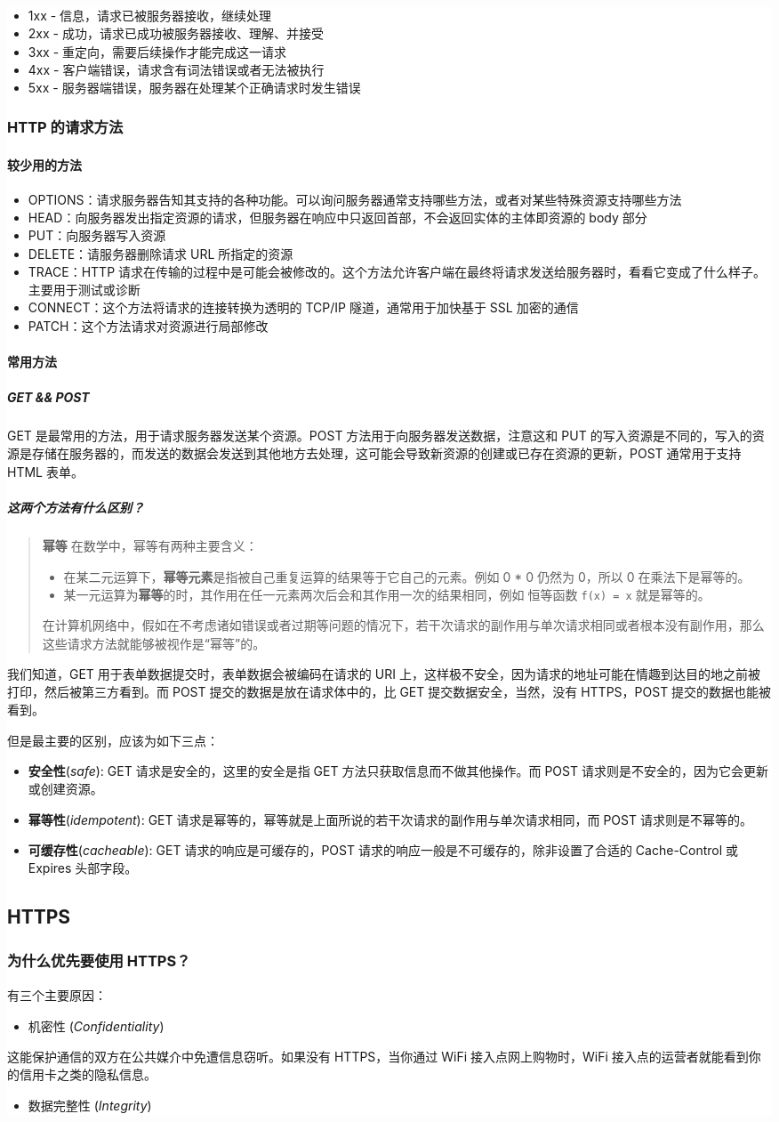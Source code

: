 * 1xx - 信息，请求已被服务器接收，继续处理
* 2xx - 成功，请求已成功被服务器接收、理解、并接受
* 3xx - 重定向，需要后续操作才能完成这一请求
* 4xx - 客户端错误，请求含有词法错误或者无法被执行
* 5xx - 服务器端错误，服务器在处理某个正确请求时发生错误

### HTTP 的请求方法

#### 较少用的方法

* OPTIONS：请求服务器告知其支持的各种功能。可以询问服务器通常支持哪些方法，或者对某些特殊资源支持哪些方法
* HEAD：向服务器发出指定资源的请求，但服务器在响应中只返回首部，不会返回实体的主体即资源的 body 部分
* PUT：向服务器写入资源
* DELETE：请服务器删除请求 URL 所指定的资源
* TRACE：HTTP 请求在传输的过程中是可能会被修改的。这个方法允许客户端在最终将请求发送给服务器时，看看它变成了什么样子。主要用于测试或诊断
* CONNECT：这个方法将请求的连接转换为透明的 TCP/IP 隧道，通常用于加快基于 SSL 加密的通信
* PATCH：这个方法请求对资源进行局部修改

#### 常用方法

##### GET && POST

GET 是最常用的方法，用于请求服务器发送某个资源。POST 方法用于向服务器发送数据，注意这和 PUT 的写入资源是不同的，写入的资源是存储在服务器的，而发送的数据会发送到其他地方去处理，这可能会导致新资源的创建或已存在资源的更新，POST 通常用于支持 HTML 表单。

##### 这两个方法有什么区别？

> **幂等**
> 在数学中，幂等有两种主要含义：
> * 在某二元运算下，**幂等元素**是指被自己重复运算的结果等于它自己的元素。例如 0 * 0 仍然为 0，所以 0 在乘法下是幂等的。
> * 某一元运算为**幂等**的时，其作用在任一元素两次后会和其作用一次的结果相同，例如 恒等函数 `f(x) = x` 就是幂等的。
>
> 在计算机网络中，假如在不考虑诸如错误或者过期等问题的情况下，若干次请求的副作用与单次请求相同或者根本没有副作用，那么这些请求方法就能够被视作是“幂等”的。

我们知道，GET 用于表单数据提交时，表单数据会被编码在请求的 URI 上，这样极不安全，因为请求的地址可能在情趣到达目的地之前被打印，然后被第三方看到。而 POST 提交的数据是放在请求体中的，比 GET 提交数据安全，当然，没有 HTTPS，POST 提交的数据也能被看到。

但是最主要的区别，应该为如下三点：

* **安全性**(*safe*): GET 请求是安全的，这里的安全是指 GET 方法只获取信息而不做其他操作。而 POST 请求则是不安全的，因为它会更新或创建资源。

* **幂等性**(*idempotent*): GET 请求是幂等的，幂等就是上面所说的若干次请求的副作用与单次请求相同，而 POST 请求则是不幂等的。

* **可缓存性**(*cacheable*): GET 请求的响应是可缓存的，POST 请求的响应一般是不可缓存的，除非设置了合适的 Cache-Control 或 Expires 头部字段。

## HTTPS

### 为什么优先要使用 HTTPS？

有三个主要原因：

* 机密性 (*Confidentiality*)

这能保护通信的双方在公共媒介中免遭信息窃听。如果没有 HTTPS，当你通过 WiFi 接入点网上购物时，WiFi 接入点的运营者就能看到你的信用卡之类的隐私信息。

* 数据完整性 (*Integrity*)
